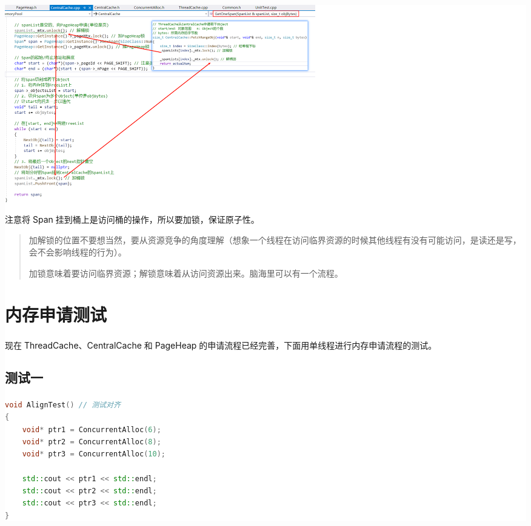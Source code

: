 <img src="./.高并发内存池.IMG/image-20240304171858517.png" alt="image-20240304171858517" style="zoom:50%;" />

注意将 Span 挂到桶上是访问桶的操作，所以要加锁，保证原子性。

> 加解锁的位置不要想当然，要从资源竞争的角度理解（想象一个线程在访问临界资源的时候其他线程有没有可能访问，是读还是写，会不会影响线程的行为）。
>
> 加锁意味着要访问临界资源；解锁意味着从访问资源出来。脑海里可以有一个流程。

# 内存申请测试

现在 ThreadCache、CentralCache 和 PageHeap 的申请流程已经完善，下面用单线程进行内存申请流程的测试。

## 测试一

```cpp
void AlignTest() // 测试对齐
{
	void* ptr1 = ConcurrentAlloc(6);
	void* ptr2 = ConcurrentAlloc(8);
	void* ptr3 = ConcurrentAlloc(10);

	std::cout << ptr1 << std::endl;
	std::cout << ptr2 << std::endl;
	std::cout << ptr3 << std::endl;
}
```
